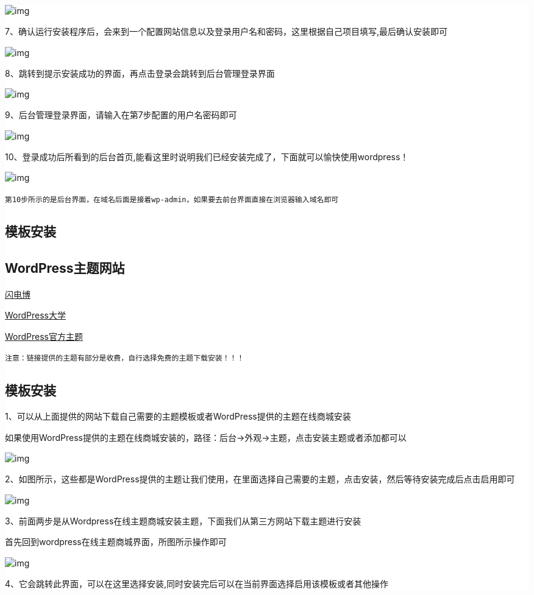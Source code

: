 ![img](http://web.wdwangke.com/mdphoto/extends/wordpress/wordpress_4.png)

7、确认运行安装程序后，会来到一个配置网站信息以及登录用户名和密码，这里根据自己项目填写,最后确认安装即可

![img](http://web.wdwangke.com/mdphoto/extends/wordpress/wordpress_5.png)

8、跳转到提示安装成功的界面，再点击登录会跳转到后台管理登录界面

![img](http://web.wdwangke.com/mdphoto/extends/wordpress/wordpress_6.png)

9、后台管理登录界面，请输入在第7步配置的用户名密码即可

![img](http://web.wdwangke.com/mdphoto/extends/wordpress/wordpress_7.png)

10、登录成功后所看到的后台首页,能看这里时说明我们已经安装完成了，下面就可以愉快使用wordpress！

![img](http://web.wdwangke.com/mdphoto/extends/wordpress/wordpress_8.png)

```html
第10步所示的是后台界面，在域名后面是接着wp-admin，如果要去前台界面直接在浏览器输入域名即可
```

## 模板安装

## WordPress主题网站

[闪电博](https://www.wbolt.com/)

[WordPress大学](https://www.wpdaxue.com/themes)

[WordPress官方主题](https://wordpress.org/themes)

```html
注意：链接提供的主题有部分是收费，自行选择免费的主题下载安装！！！
```

## 模板安装

1、可以从上面提供的网站下载自己需要的主题模板或者WordPress提供的主题在线商城安装

如果使用WordPress提供的主题在线商城安装的，路径：后台->外观->主题，点击安装主题或者添加都可以

![img](http://web.wdwangke.com/mdphoto/extends/wordpress/template/template_1.png)

2、如图所示，这些都是WordPress提供的主题让我们使用，在里面选择自己需要的主题，点击安装，然后等待安装完成后点击启用即可

![img](http://web.wdwangke.com/mdphoto/extends/wordpress/template/template_2.png)

3、前面两步是从Wordpress在线主题商城安装主题，下面我们从第三方网站下载主题进行安装

首先回到wordpress在线主题商城界面，所图所示操作即可

![img](http://web.wdwangke.com/mdphoto/extends/wordpress/template/template_3.png)

4、它会跳转此界面，可以在这里选择安装,同时安装完后可以在当前界面选择启用该模板或者其他操作
